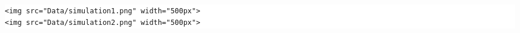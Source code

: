 	<img src="Data/simulation1.png" width="500px">
	<img src="Data/simulation2.png" width="500px">
 </td>
</tr>
 </tr>
</table>
</body>
</html>
